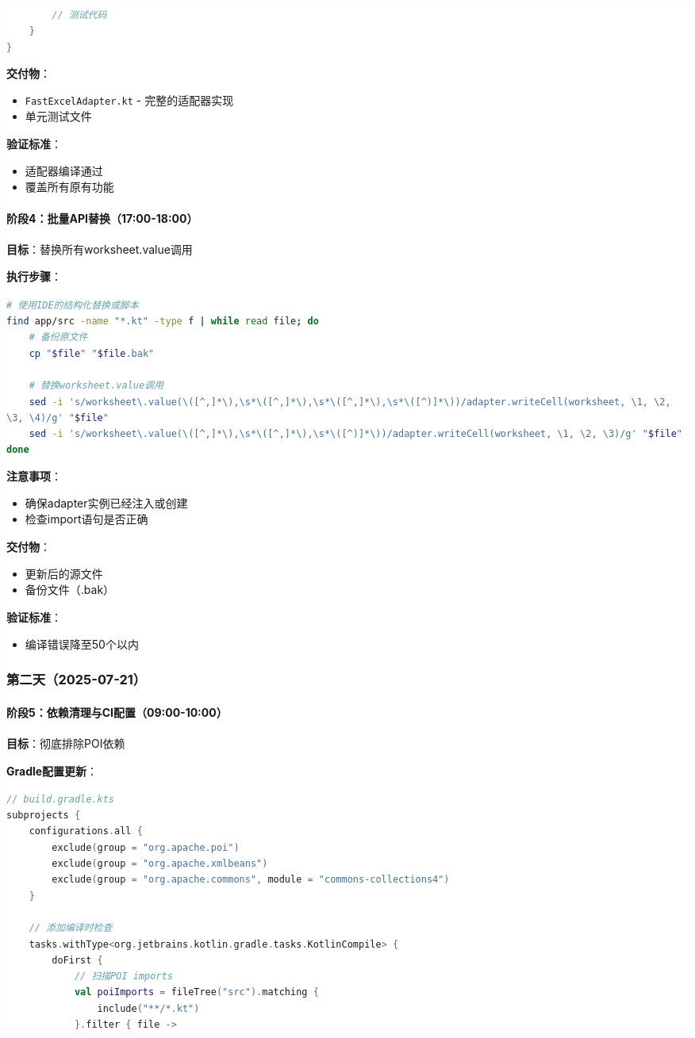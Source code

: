 ```kotlin
        // 测试代码
    }
}
```

**交付物**：
- `FastExcelAdapter.kt` - 完整的适配器实现
- 单元测试文件

**验证标准**：
- 适配器编译通过
- 覆盖所有原有功能

#### 阶段4：批量API替换（17:00-18:00）

**目标**：替换所有worksheet.value调用

**执行步骤**：

```bash
# 使用IDE的结构化替换或脚本
find app/src -name "*.kt" -type f | while read file; do
    # 备份原文件
    cp "$file" "$file.bak"
    
    # 替换worksheet.value调用
    sed -i 's/worksheet\.value(\([^,]*\),\s*\([^,]*\),\s*\([^,]*\),\s*\([^)]*\))/adapter.writeCell(worksheet, \1, \2, \3, \4)/g' "$file"
    sed -i 's/worksheet\.value(\([^,]*\),\s*\([^,]*\),\s*\([^)]*\))/adapter.writeCell(worksheet, \1, \2, \3)/g' "$file"
done
```

**注意事项**：
- 确保adapter实例已经注入或创建
- 检查import语句是否正确

**交付物**：
- 更新后的源文件
- 备份文件（.bak）

**验证标准**：
- 编译错误降至50个以内

### 第二天（2025-07-21）

#### 阶段5：依赖清理与CI配置（09:00-10:00）

**目标**：彻底排除POI依赖

**Gradle配置更新**：

```kotlin
// build.gradle.kts
subprojects {
    configurations.all {
        exclude(group = "org.apache.poi")
        exclude(group = "org.apache.xmlbeans")
        exclude(group = "org.apache.commons", module = "commons-collections4")
    }
    
    // 添加编译时检查
    tasks.withType<org.jetbrains.kotlin.gradle.tasks.KotlinCompile> {
        doFirst {
            // 扫描POI imports
            val poiImports = fileTree("src").matching {
                include("**/*.kt")
            }.filter { file ->
```